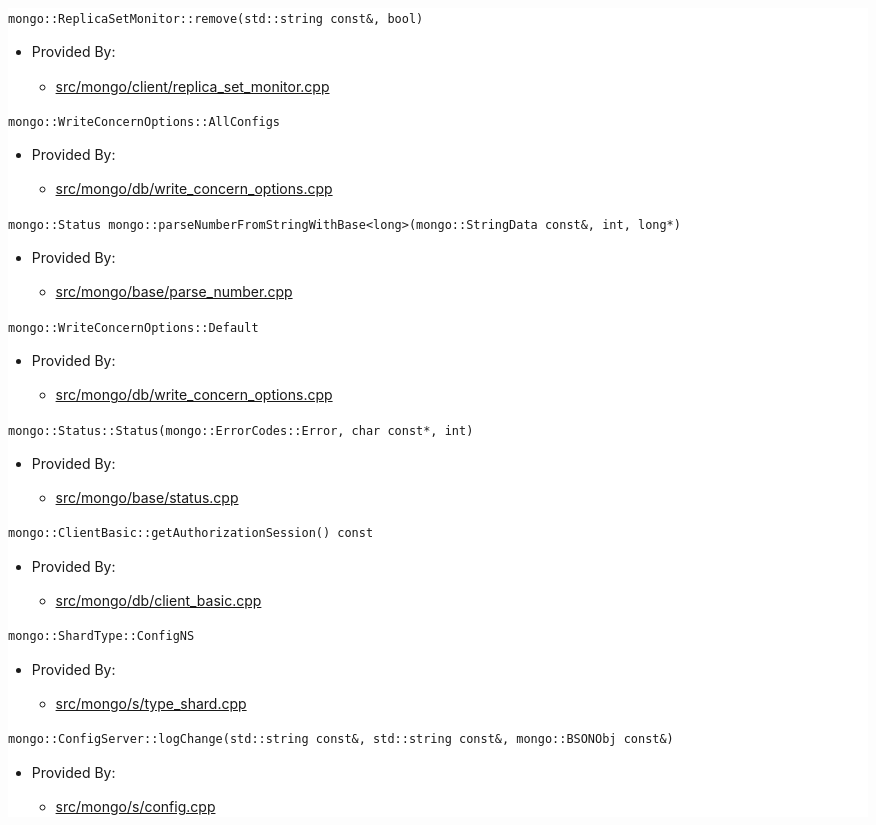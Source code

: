 <div></div>

    mongo::ReplicaSetMonitor::remove(std::string const&, bool)

- Provided By:

    - [src/mongo/client/replica\_set\_monitor.cpp](../../../../network/cpp\_client\_driver)

<div></div>

    mongo::WriteConcernOptions::AllConfigs

- Provided By:

    - [src/mongo/db/write\_concern\_options.cpp](../../../../replication/write\_concern)

<div></div>

    mongo::Status mongo::parseNumberFromStringWithBase<long>(mongo::StringData const&, int, long*)

- Provided By:

    - [src/mongo/base/parse\_number.cpp](../../../../utilities/base\_utilites)

<div></div>

    mongo::WriteConcernOptions::Default

- Provided By:

    - [src/mongo/db/write\_concern\_options.cpp](../../../../replication/write\_concern)

<div></div>

    mongo::Status::Status(mongo::ErrorCodes::Error, char const*, int)

- Provided By:

    - [src/mongo/base/status.cpp](../../../../utilities/base\_utilites)

<div></div>

    mongo::ClientBasic::getAuthorizationSession() const

- Provided By:

    - [src/mongo/db/client\_basic.cpp](../../../../query\_and\_operation\_handling/client\_and\_operation\_tracking)

<div></div>

    mongo::ShardType::ConfigNS

- Provided By:

    - [src/mongo/s/type\_shard.cpp](../../../../sharding/config\_server\_schema)

<div></div>

    mongo::ConfigServer::logChange(std::string const&, std::string const&, mongo::BSONObj const&)

- Provided By:

    - [src/mongo/s/config.cpp](../../../../sharding/cluster\_metadata\_management)
